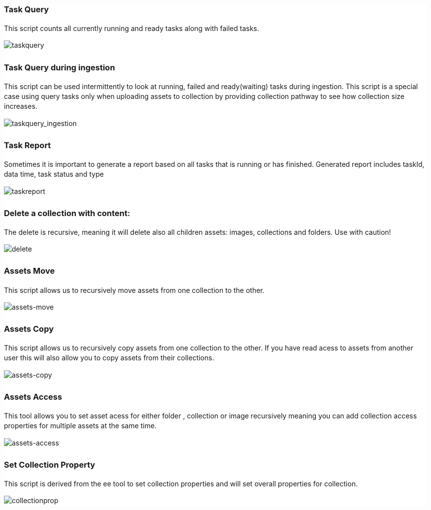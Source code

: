 ### Task Query
This script counts all currently running and ready tasks along with failed tasks.

![taskquery](http://i.imgur.com/tnEJS5h.jpg)

### Task Query during ingestion
This script can be used intermittently to look at running, failed and ready(waiting) tasks during ingestion. This script is a special case using query tasks only when uploading assets to collection by providing collection pathway to see how collection size increases.

![taskquery_ingestion](http://i.imgur.com/XX17Yvn.jpg)

	
### Task Report
Sometimes it is important to generate a report based on all tasks that is running or has finished. Generated report includes taskId, data time, task status and type

![taskreport](http://i.imgur.com/lcllphp.jpg)

### Delete a collection with content:

The delete is recursive, meaning it will delete also all children assets: images, collections and folders. Use with caution!

![delete](http://i.imgur.com/WESpx2O.jpg)

### Assets Move
This script allows us to recursively move assets from one collection to the other.

![assets-move](http://i.imgur.com/Wprb0wA.jpg)

### Assets Copy
This script allows us to recursively copy assets from one collection to the other. If you have read acess to assets from another user this will also allow you to copy assets from their collections.

![assets-copy](http://i.imgur.com/4DYfu9x.jpg)

### Assets Access
This tool allows you to set asset acess for either folder , collection or image recursively meaning you can add collection access properties for multiple assets at the same time.

![assets-access](http://i.imgur.com/t0ncujT.jpg)

### Set Collection Property
This script is derived from the ee tool to set collection properties and will set overall properties for collection. 

![collectionprop](http://i.imgur.com/nIhw4DC.jpg)
